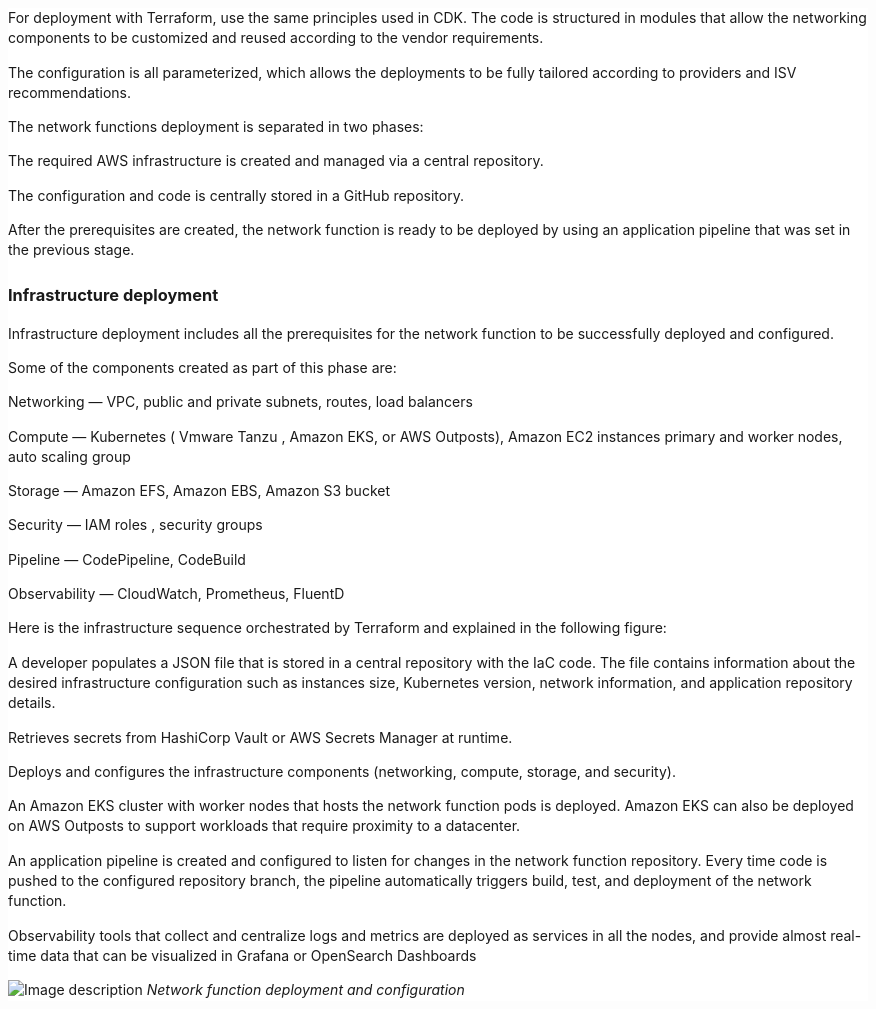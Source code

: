 For deployment with Terraform, use the same principles used in CDK. The code is structured in modules that allow the networking components to be customized and reused according to the vendor requirements.

The configuration is all parameterized, which allows the deployments to be fully tailored according to providers and ISV recommendations.

The network functions deployment is separated in two phases:

The required AWS infrastructure is created and managed via a central repository.

The configuration and code is centrally stored in a GitHub repository.

After the prerequisites are created, the network function is ready to be deployed by using an application pipeline that was set in the previous stage.

### Infrastructure deployment

Infrastructure deployment includes all the prerequisites for the network function to be successfully deployed and configured.

Some of the components created as part of this phase are:

Networking — VPC, public and private subnets, routes, load balancers

Compute — Kubernetes ( Vmware Tanzu , Amazon EKS, or AWS Outposts), Amazon EC2 instances primary and worker nodes, auto scaling group

Storage — Amazon EFS, Amazon EBS, Amazon S3 bucket

Security — IAM roles , security groups

Pipeline — CodePipeline, CodeBuild

Observability — CloudWatch, Prometheus, FluentD

Here is the infrastructure sequence orchestrated by Terraform and explained in the following figure:

A developer populates a JSON file that is stored in a central repository with the IaC code. The file contains information about the desired infrastructure configuration such as instances size, Kubernetes version, network information, and application repository details.

Retrieves secrets from HashiCorp Vault or AWS Secrets Manager  at runtime.

Deploys and configures the infrastructure components (networking, compute, storage, and security).

An Amazon EKS cluster with worker nodes that hosts the network function pods is deployed. Amazon EKS can also be deployed on AWS Outposts to support workloads that require proximity to a datacenter.

An application pipeline is created and configured to listen for changes in the network function repository. Every time code is pushed to the configured repository branch, the pipeline automatically triggers build, test, and deployment of the network function.

Observability tools that collect and centralize logs and metrics are deployed as services in all the nodes, and provide almost real-time data that can be visualized in Grafana  or OpenSearch Dashboards 

![Image description](https://dev-to-uploads.s3.amazonaws.com/uploads/articles/4d7bwrmngfu65vtus20h.png)
*Network function deployment and configuration* 
